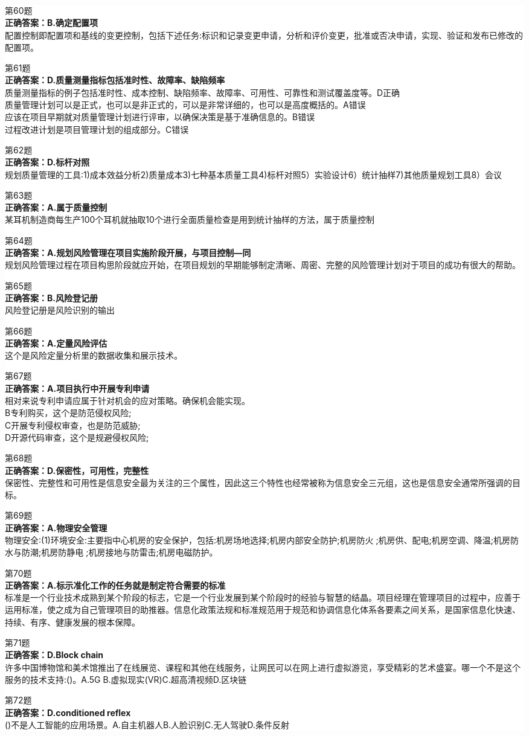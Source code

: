 第60题  
**正确答案：B.确定配置项**  
配置控制即配置项和基线的变更控制，包括下述任务:标识和记录变更申请，分析和评价变更，批准或否决申请，实现、验证和发布已修改的配置项。  
  
第61题  
**正确答案：D.质量测量指标包括准时性、故障率、缺陷频率**  
质量测量指标的例子包括准时性、成本控制、缺陷频率、故障率、可用性、可靠性和测试覆盖度等。D正确  
质量管理计划可以是正式，也可以是非正式的，可以是非常详细的，也可以是高度概括的。A错误  
应该在项目早期就对质量管理计划进行评审，以确保决策是基于准确信息的。B错误  
过程改进计划是项目管理计划的组成部分。C错误  
  
第62题  
**正确答案：D.标杆对照**  
规划质量管理的工具:1)成本效益分析2)质量成本3)七种基本质量工具4)标杆对照5）实验设计6）统计抽样7)其他质量规划工具8）会议  
  
第63题  
**正确答案：A.属于质量控制**  
某耳机制造商每生产100个耳机就抽取10个进行全面质量检查是用到统计抽样的方法，属于质量控制  
  
第64题  
**正确答案：A.规划风险管理在项目实施阶段开展，与项目控制—同**  
规划风险管理过程在项目构思阶段就应开始，在项目规划的早期能够制定清晰、周密、完整的风险管理计划对于项目的成功有很大的帮助。  
  
第65题  
**正确答案：B.风险登记册**  
风险登记册是风险识别的输出  
  
第66题  
**正确答案：A.定量风险评估**  
这个是风险定量分析里的数据收集和展示技术。  
  
第67题  
**正确答案：A.项目执行中开展专利申请**  
相对来说专利申请应属于针对机会的应对策略。确保机会能实现。  
B专利购买，这个是防范侵权风险;  
C开展专利侵权审查，也是防范威胁;  
D开源代码审查，这个是规避侵权风险;  
  
第68题  
**正确答案：D.保密性，可用性，完整性**  
保密性、完整性和可用性是信息安全最为关注的三个属性，因此这三个特性也经常被称为信息安全三元组，这也是信息安全通常所强调的目标。  
  
第69题  
**正确答案：A.物理安全管理**  
物理安全:(1)环境安全:主要指中心机房的安全保护，包括:机房场地选择;机房内部安全防护;机房防火 ;机房供、配电;机房空调、降温;机房防水与防潮;机房防静电 ;机房接地与防雷击;机房电磁防护。  
  
第70题  
**正确答案：A.标示准化工作的任务就是制定符合需要的标准**  
标准是一个行业技术成熟到某个阶段的标志，它是一个行业发展到某个阶段时的经验与智慧的结晶。项目经理在管理项目的过程中，应善于运用标准，使之成为自己管理项目的助推器。信息化政策法规和标准规范用于规范和协调信息化体系各要素之间关系，是国家信息化快速、持续、有序、健康发展的根本保障。  
  
第71题  
**正确答案：D.Block chain**  
许多中国博物馆和美术馆推出了在线展览、课程和其他在线服务，让网民可以在网上进行虚拟游览，享受精彩的艺术盛宴。哪一个不是这个服务的技术支持:()。A.5G B.虚拟现实(VR)C.超高清视频D.区块链  
  
第72题  
**正确答案：D.conditioned reflex**  
()不是人工智能的应用场景。A.自主机器人B.人脸识别C.无人驾驶D.条件反射  
  